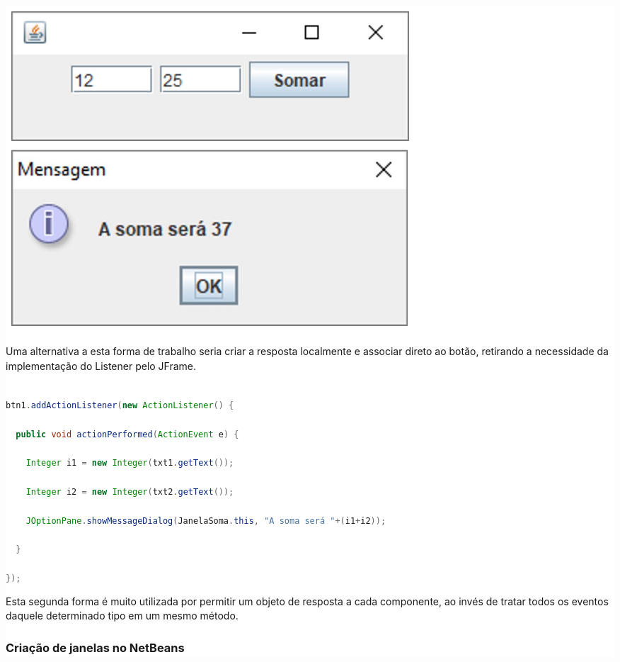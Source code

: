 ![Resultado Programa JanelaSoma](/media/desenvolvimento_de_software_java/aula4/img05_janela_soma.png)

Uma alternativa a esta forma de trabalho seria criar a resposta localmente e associar direto ao botão, retirando a necessidade da implementação do Listener pelo JFrame. 

 

```java 

btn1.addActionListener(new ActionListener() { 

  public void actionPerformed(ActionEvent e) { 

    Integer i1 = new Integer(txt1.getText()); 

    Integer i2 = new Integer(txt2.getText()); 

    JOptionPane.showMessageDialog(JanelaSoma.this, "A soma será "+(i1+i2)); 

  } 

}); 

``` 

 
Esta segunda forma é muito utilizada por permitir um objeto de resposta a cada componente, ao invés de tratar todos os eventos daquele determinado tipo em um mesmo método. 

### Criação de janelas no NetBeans 
